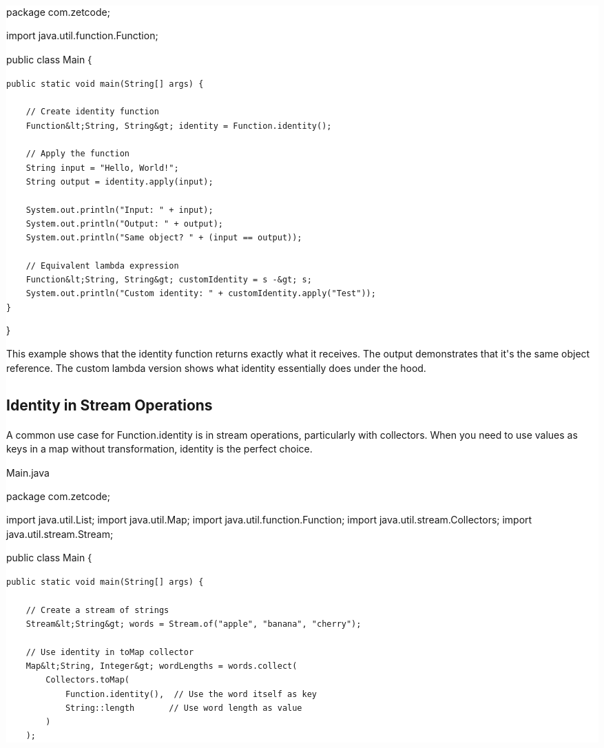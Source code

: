 package com.zetcode;

import java.util.function.Function;

public class Main {

    public static void main(String[] args) {

        // Create identity function
        Function&lt;String, String&gt; identity = Function.identity();
        
        // Apply the function
        String input = "Hello, World!";
        String output = identity.apply(input);
        
        System.out.println("Input: " + input);
        System.out.println("Output: " + output);
        System.out.println("Same object? " + (input == output));
        
        // Equivalent lambda expression
        Function&lt;String, String&gt; customIdentity = s -&gt; s;
        System.out.println("Custom identity: " + customIdentity.apply("Test"));
    }
}

This example shows that the identity function returns exactly what it receives.
The output demonstrates that it's the same object reference. The custom lambda
version shows what identity essentially does under the hood.

## Identity in Stream Operations

A common use case for Function.identity is in stream operations,
particularly with collectors. When you need to use values as keys in a map
without transformation, identity is the perfect choice.

Main.java
  

package com.zetcode;

import java.util.List;
import java.util.Map;
import java.util.function.Function;
import java.util.stream.Collectors;
import java.util.stream.Stream;

public class Main {

    public static void main(String[] args) {

        // Create a stream of strings
        Stream&lt;String&gt; words = Stream.of("apple", "banana", "cherry");
        
        // Use identity in toMap collector
        Map&lt;String, Integer&gt; wordLengths = words.collect(
            Collectors.toMap(
                Function.identity(),  // Use the word itself as key
                String::length       // Use word length as value
            )
        );
        